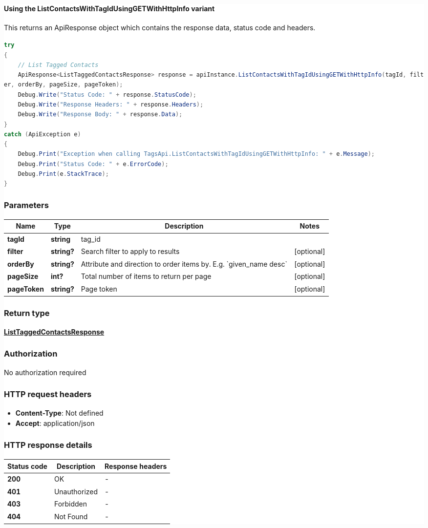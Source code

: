 #### Using the ListContactsWithTagIdUsingGETWithHttpInfo variant
This returns an ApiResponse object which contains the response data, status code and headers.

```csharp
try
{
    // List Tagged Contacts
    ApiResponse<ListTaggedContactsResponse> response = apiInstance.ListContactsWithTagIdUsingGETWithHttpInfo(tagId, filter, orderBy, pageSize, pageToken);
    Debug.Write("Status Code: " + response.StatusCode);
    Debug.Write("Response Headers: " + response.Headers);
    Debug.Write("Response Body: " + response.Data);
}
catch (ApiException e)
{
    Debug.Print("Exception when calling TagsApi.ListContactsWithTagIdUsingGETWithHttpInfo: " + e.Message);
    Debug.Print("Status Code: " + e.ErrorCode);
    Debug.Print(e.StackTrace);
}
```

### Parameters

| Name | Type | Description | Notes |
|------|------|-------------|-------|
| **tagId** | **string** | tag_id |  |
| **filter** | **string?** | Search filter to apply to results | [optional]  |
| **orderBy** | **string?** | Attribute and direction to order items by. E.g. &#x60;given_name desc&#x60; | [optional]  |
| **pageSize** | **int?** | Total number of items to return per page | [optional]  |
| **pageToken** | **string?** | Page token | [optional]  |

### Return type

[**ListTaggedContactsResponse**](ListTaggedContactsResponse.md)

### Authorization

No authorization required

### HTTP request headers

 - **Content-Type**: Not defined
 - **Accept**: application/json


### HTTP response details
| Status code | Description | Response headers |
|-------------|-------------|------------------|
| **200** | OK |  -  |
| **401** | Unauthorized |  -  |
| **403** | Forbidden |  -  |
| **404** | Not Found |  -  |
